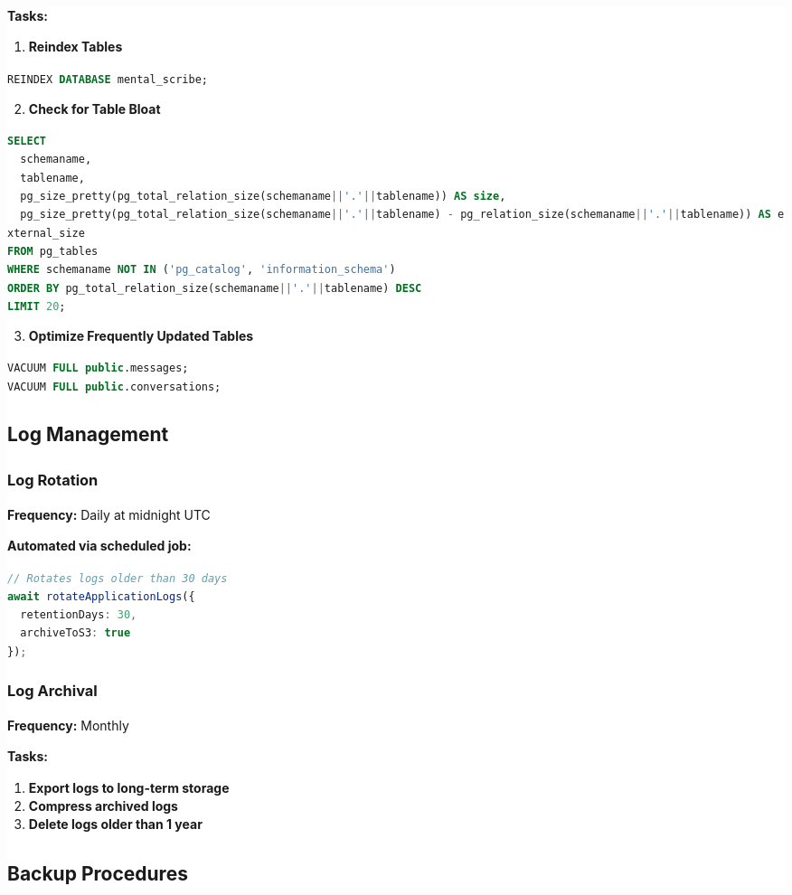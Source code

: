 **Tasks:**

1. **Reindex Tables**

```sql
REINDEX DATABASE mental_scribe;
```

2. **Check for Table Bloat**

```sql
SELECT
  schemaname,
  tablename,
  pg_size_pretty(pg_total_relation_size(schemaname||'.'||tablename)) AS size,
  pg_size_pretty(pg_total_relation_size(schemaname||'.'||tablename) - pg_relation_size(schemaname||'.'||tablename)) AS external_size
FROM pg_tables
WHERE schemaname NOT IN ('pg_catalog', 'information_schema')
ORDER BY pg_total_relation_size(schemaname||'.'||tablename) DESC
LIMIT 20;
```

3. **Optimize Frequently Updated Tables**

```sql
VACUUM FULL public.messages;
VACUUM FULL public.conversations;
```

## Log Management

### Log Rotation

**Frequency:** Daily at midnight UTC

**Automated via scheduled job:**

```typescript
// Rotates logs older than 30 days
await rotateApplicationLogs({
  retentionDays: 30,
  archiveToS3: true
});
```

### Log Archival

**Frequency:** Monthly

**Tasks:**

1. **Export logs to long-term storage**
2. **Compress archived logs**
3. **Delete logs older than 1 year**

## Backup Procedures

